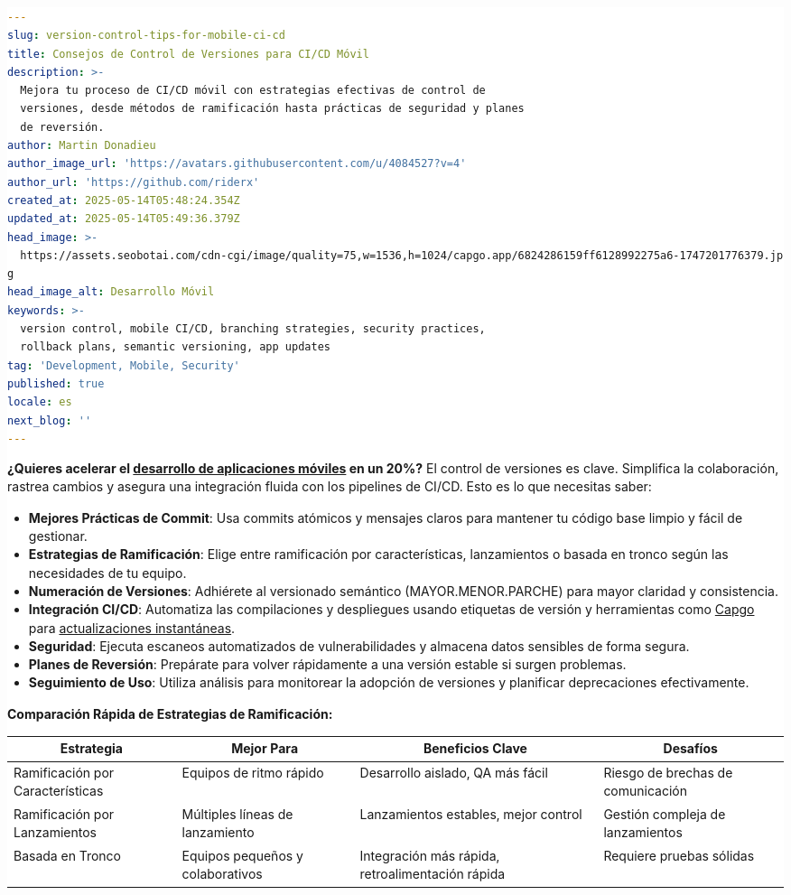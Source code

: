 ```yaml
---
slug: version-control-tips-for-mobile-ci-cd
title: Consejos de Control de Versiones para CI/CD Móvil
description: >-
  Mejora tu proceso de CI/CD móvil con estrategias efectivas de control de
  versiones, desde métodos de ramificación hasta prácticas de seguridad y planes
  de reversión.
author: Martin Donadieu
author_image_url: 'https://avatars.githubusercontent.com/u/4084527?v=4'
author_url: 'https://github.com/riderx'
created_at: 2025-05-14T05:48:24.354Z
updated_at: 2025-05-14T05:49:36.379Z
head_image: >-
  https://assets.seobotai.com/cdn-cgi/image/quality=75,w=1536,h=1024/capgo.app/6824286159ff6128992275a6-1747201776379.jpg
head_image_alt: Desarrollo Móvil
keywords: >-
  version control, mobile CI/CD, branching strategies, security practices,
  rollback plans, semantic versioning, app updates
tag: 'Development, Mobile, Security'
published: true
locale: es
next_blog: ''
---
```

**¿Quieres acelerar el [desarrollo de aplicaciones móviles](https://capgo.app/blog/cross-platform-mobile-app-development-guide-2024/) en un 20%?** El control de versiones es clave. Simplifica la colaboración, rastrea cambios y asegura una integración fluida con los pipelines de CI/CD. Esto es lo que necesitas saber:

-   **Mejores Prácticas de Commit**: Usa commits atómicos y mensajes claros para mantener tu código base limpio y fácil de gestionar.
-   **Estrategias de Ramificación**: Elige entre ramificación por características, lanzamientos o basada en tronco según las necesidades de tu equipo.
-   **Numeración de Versiones**: Adhiérete al versionado semántico (MAYOR.MENOR.PARCHE) para mayor claridad y consistencia.
-   **Integración CI/CD**: Automatiza las compilaciones y despliegues usando etiquetas de versión y herramientas como [Capgo](https://capgo.app/) para [actualizaciones instantáneas](https://capgo.app/docs/).
-   **Seguridad**: Ejecuta escaneos automatizados de vulnerabilidades y almacena datos sensibles de forma segura.
-   **Planes de Reversión**: Prepárate para volver rápidamente a una versión estable si surgen problemas.
-   **Seguimiento de Uso**: Utiliza análisis para monitorear la adopción de versiones y planificar deprecaciones efectivamente.

**Comparación Rápida de Estrategias de Ramificación:**

| Estrategia | Mejor Para | Beneficios Clave | Desafíos |
| --- | --- | --- | --- |
| Ramificación por Características | Equipos de ritmo rápido | Desarrollo aislado, QA más fácil | Riesgo de brechas de comunicación |
| Ramificación por Lanzamientos | Múltiples líneas de lanzamiento | Lanzamientos estables, mejor control | Gestión compleja de lanzamientos |
| Basada en Tronco | Equipos pequeños y colaborativos | Integración más rápida, retroalimentación rápida | Requiere pruebas sólidas |
